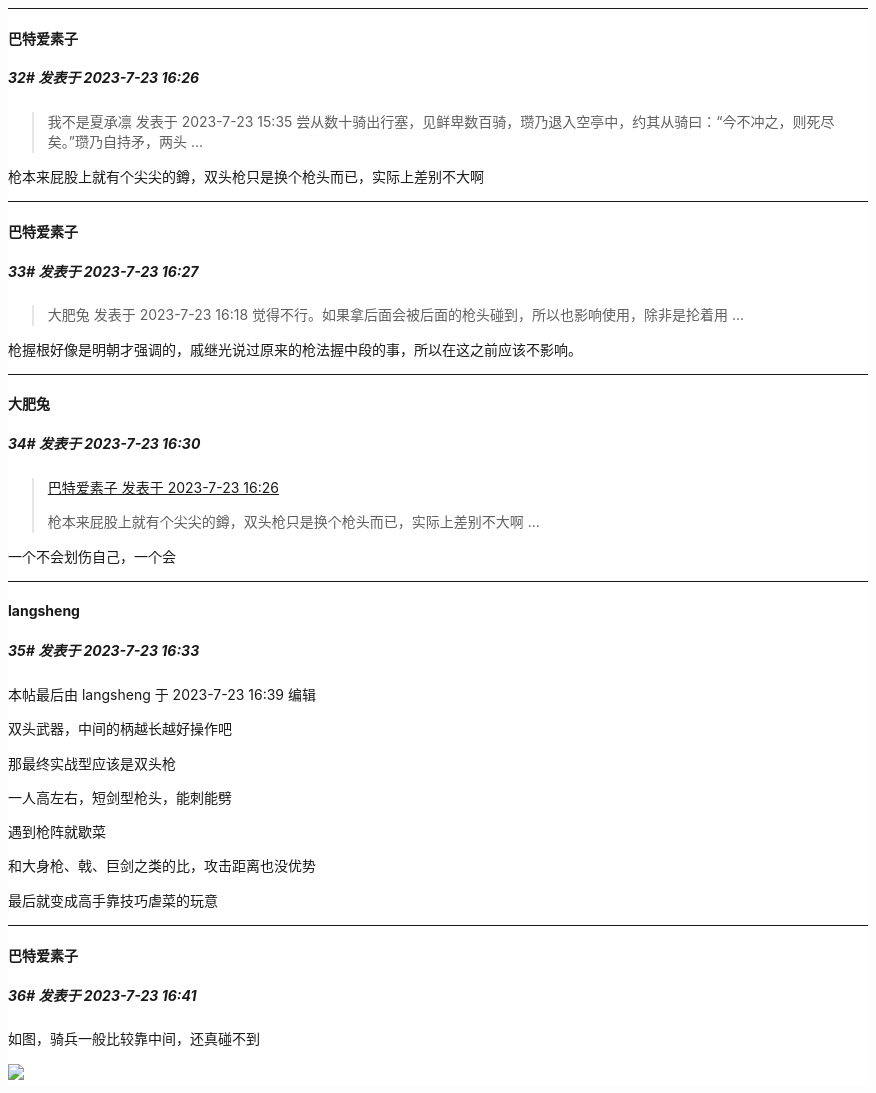 *****

####  巴特爱素子  
##### 32#       发表于 2023-7-23 16:26

<blockquote>我不是夏承凛 发表于 2023-7-23 15:35
尝从数十骑出行塞，见鲜卑数百骑，瓒乃退入空亭中，约其从骑曰：“今不冲之，则死尽矣。”瓒乃自持矛，两头 ...</blockquote>
枪本来屁股上就有个尖尖的鐏，双头枪只是换个枪头而已，实际上差别不大啊

*****

####  巴特爱素子  
##### 33#       发表于 2023-7-23 16:27

<blockquote>大肥兔 发表于 2023-7-23 16:18
觉得不行。如果拿后面会被后面的枪头碰到，所以也影响使用，除非是抡着用 ...</blockquote>
枪握根好像是明朝才强调的，戚继光说过原来的枪法握中段的事，所以在这之前应该不影响。

*****

####  大肥兔  
##### 34#       发表于 2023-7-23 16:30

<blockquote><a href="httphttps://bbs.saraba1st.com/2b/forum.php?mod=redirect&amp;goto=findpost&amp;pid=61759877&amp;ptid=2145529" target="_blank">巴特爱素子 发表于 2023-7-23 16:26</a>

枪本来屁股上就有个尖尖的鐏，双头枪只是换个枪头而已，实际上差别不大啊 ...</blockquote>
一个不会划伤自己，一个会

*****

####  langsheng  
##### 35#       发表于 2023-7-23 16:33

 本帖最后由 langsheng 于 2023-7-23 16:39 编辑 

双头武器，中间的柄越长越好操作吧

那最终实战型应该是双头枪

一人高左右，短剑型枪头，能刺能劈

遇到枪阵就歇菜

和大身枪、戟、巨剑之类的比，攻击距离也没优势

最后就变成高手靠技巧虐菜的玩意

*****

####  巴特爱素子  
##### 36#       发表于 2023-7-23 16:41

如图，骑兵一般比较靠中间，还真碰不到

<img src="https://img.saraba1st.com/forum/202307/23/164151wfha0yukqfbbwhhq.jpg" referrerpolicy="no-referrer">
